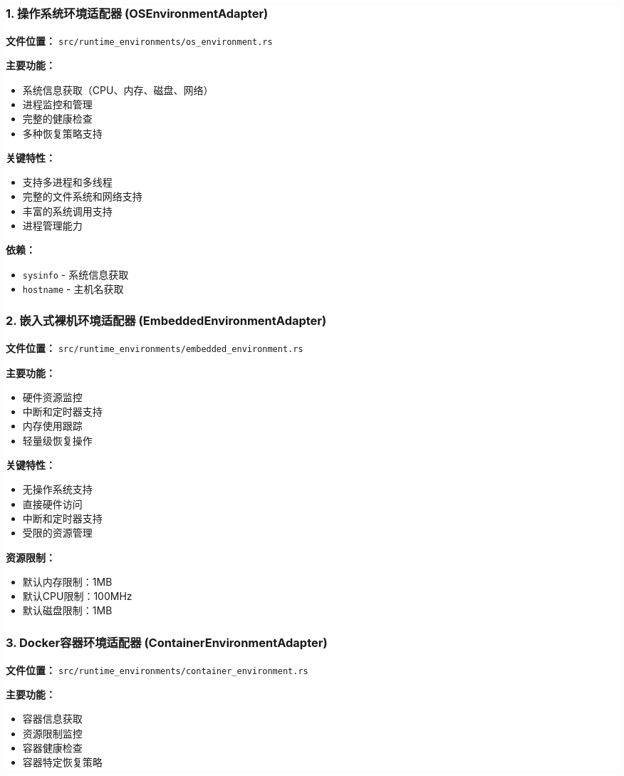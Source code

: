 ### 1. 操作系统环境适配器 (OSEnvironmentAdapter)

**文件位置：** `src/runtime_environments/os_environment.rs`

**主要功能：**

- 系统信息获取（CPU、内存、磁盘、网络）
- 进程监控和管理
- 完整的健康检查
- 多种恢复策略支持

**关键特性：**

- 支持多进程和多线程
- 完整的文件系统和网络支持
- 丰富的系统调用支持
- 进程管理能力

**依赖：**

- `sysinfo` - 系统信息获取
- `hostname` - 主机名获取

### 2. 嵌入式裸机环境适配器 (EmbeddedEnvironmentAdapter)

**文件位置：** `src/runtime_environments/embedded_environment.rs`

**主要功能：**

- 硬件资源监控
- 中断和定时器支持
- 内存使用跟踪
- 轻量级恢复操作

**关键特性：**

- 无操作系统支持
- 直接硬件访问
- 中断和定时器支持
- 受限的资源管理

**资源限制：**

- 默认内存限制：1MB
- 默认CPU限制：100MHz
- 默认磁盘限制：1MB

### 3. Docker容器环境适配器 (ContainerEnvironmentAdapter)

**文件位置：** `src/runtime_environments/container_environment.rs`

**主要功能：**

- 容器信息获取
- 资源限制监控
- 容器健康检查
- 容器特定恢复策略
